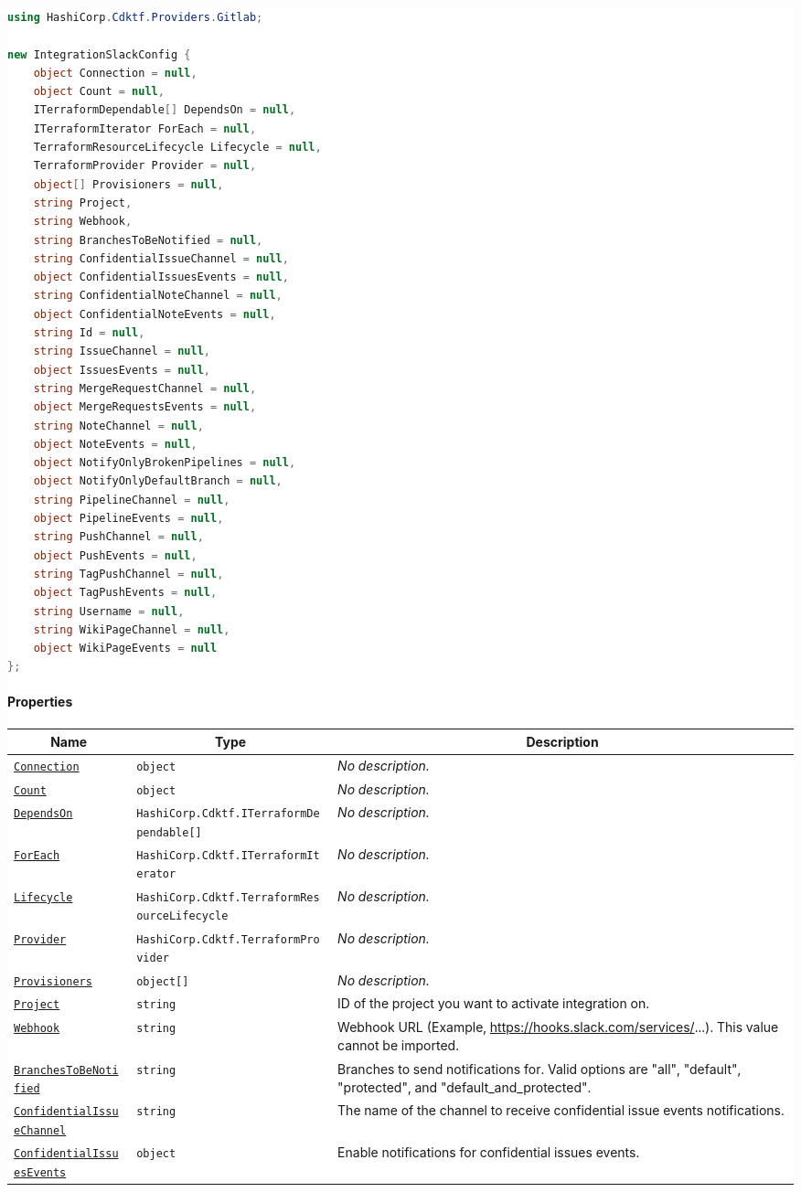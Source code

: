 ```csharp
using HashiCorp.Cdktf.Providers.Gitlab;

new IntegrationSlackConfig {
    object Connection = null,
    object Count = null,
    ITerraformDependable[] DependsOn = null,
    ITerraformIterator ForEach = null,
    TerraformResourceLifecycle Lifecycle = null,
    TerraformProvider Provider = null,
    object[] Provisioners = null,
    string Project,
    string Webhook,
    string BranchesToBeNotified = null,
    string ConfidentialIssueChannel = null,
    object ConfidentialIssuesEvents = null,
    string ConfidentialNoteChannel = null,
    object ConfidentialNoteEvents = null,
    string Id = null,
    string IssueChannel = null,
    object IssuesEvents = null,
    string MergeRequestChannel = null,
    object MergeRequestsEvents = null,
    string NoteChannel = null,
    object NoteEvents = null,
    object NotifyOnlyBrokenPipelines = null,
    object NotifyOnlyDefaultBranch = null,
    string PipelineChannel = null,
    object PipelineEvents = null,
    string PushChannel = null,
    object PushEvents = null,
    string TagPushChannel = null,
    object TagPushEvents = null,
    string Username = null,
    string WikiPageChannel = null,
    object WikiPageEvents = null
};
```

#### Properties <a name="Properties" id="Properties"></a>

| **Name** | **Type** | **Description** |
| --- | --- | --- |
| <code><a href="#@cdktf/provider-gitlab.integrationSlack.IntegrationSlackConfig.property.connection">Connection</a></code> | <code>object</code> | *No description.* |
| <code><a href="#@cdktf/provider-gitlab.integrationSlack.IntegrationSlackConfig.property.count">Count</a></code> | <code>object</code> | *No description.* |
| <code><a href="#@cdktf/provider-gitlab.integrationSlack.IntegrationSlackConfig.property.dependsOn">DependsOn</a></code> | <code>HashiCorp.Cdktf.ITerraformDependable[]</code> | *No description.* |
| <code><a href="#@cdktf/provider-gitlab.integrationSlack.IntegrationSlackConfig.property.forEach">ForEach</a></code> | <code>HashiCorp.Cdktf.ITerraformIterator</code> | *No description.* |
| <code><a href="#@cdktf/provider-gitlab.integrationSlack.IntegrationSlackConfig.property.lifecycle">Lifecycle</a></code> | <code>HashiCorp.Cdktf.TerraformResourceLifecycle</code> | *No description.* |
| <code><a href="#@cdktf/provider-gitlab.integrationSlack.IntegrationSlackConfig.property.provider">Provider</a></code> | <code>HashiCorp.Cdktf.TerraformProvider</code> | *No description.* |
| <code><a href="#@cdktf/provider-gitlab.integrationSlack.IntegrationSlackConfig.property.provisioners">Provisioners</a></code> | <code>object[]</code> | *No description.* |
| <code><a href="#@cdktf/provider-gitlab.integrationSlack.IntegrationSlackConfig.property.project">Project</a></code> | <code>string</code> | ID of the project you want to activate integration on. |
| <code><a href="#@cdktf/provider-gitlab.integrationSlack.IntegrationSlackConfig.property.webhook">Webhook</a></code> | <code>string</code> | Webhook URL (Example, https://hooks.slack.com/services/...). This value cannot be imported. |
| <code><a href="#@cdktf/provider-gitlab.integrationSlack.IntegrationSlackConfig.property.branchesToBeNotified">BranchesToBeNotified</a></code> | <code>string</code> | Branches to send notifications for. Valid options are "all", "default", "protected", and "default_and_protected". |
| <code><a href="#@cdktf/provider-gitlab.integrationSlack.IntegrationSlackConfig.property.confidentialIssueChannel">ConfidentialIssueChannel</a></code> | <code>string</code> | The name of the channel to receive confidential issue events notifications. |
| <code><a href="#@cdktf/provider-gitlab.integrationSlack.IntegrationSlackConfig.property.confidentialIssuesEvents">ConfidentialIssuesEvents</a></code> | <code>object</code> | Enable notifications for confidential issues events. |